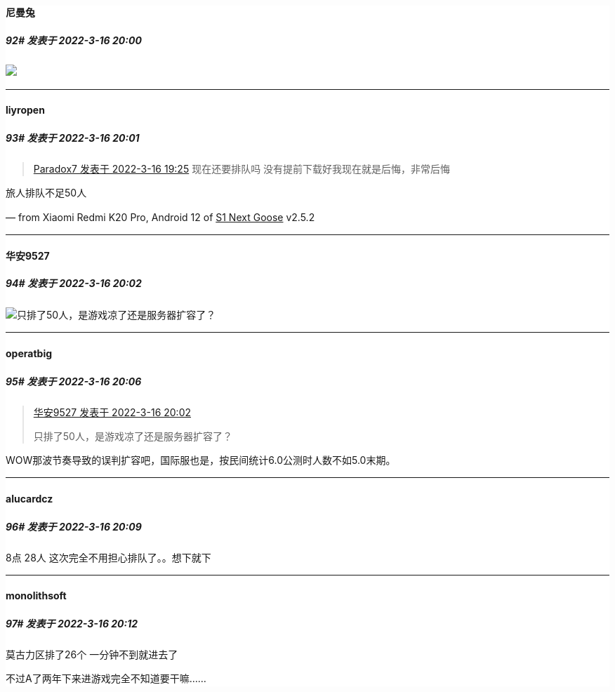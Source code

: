 ####  尼曼兔  
##### 92#       发表于 2022-3-16 20:00

<img src="https://static.saraba1st.com/image/smiley/face2017/006.png" referrerpolicy="no-referrer">

*****

####  liyropen  
##### 93#       发表于 2022-3-16 20:01

<blockquote><a href="httphttps://bbs.saraba1st.com/2b/forum.php?mod=redirect&amp;goto=findpost&amp;pid=55069300&amp;ptid=2058131" target="_blank">Paradox7 发表于 2022-3-16 19:25</a>
现在还要排队吗 没有提前下载好我现在就是后悔，非常后悔</blockquote>
旅人排队不足50人

— from Xiaomi Redmi K20 Pro, Android 12 of [S1 Next Goose](https://pan.baidu.com/s/1mi43uRm) v2.5.2

*****

####  华安9527  
##### 94#       发表于 2022-3-16 20:02

<img src="https://static.saraba1st.com/image/smiley/face2017/245.png" referrerpolicy="no-referrer">只排了50人，是游戏凉了还是服务器扩容了？

*****

####  operatbig  
##### 95#       发表于 2022-3-16 20:06

<blockquote><a href="httphttps://bbs.saraba1st.com/2b/forum.php?mod=redirect&amp;goto=findpost&amp;pid=55069799&amp;ptid=2058131" target="_blank">华安9527 发表于 2022-3-16 20:02</a>

只排了50人，是游戏凉了还是服务器扩容了？</blockquote>
WOW那波节奏导致的误判扩容吧，国际服也是，按民间统计6.0公测时人数不如5.0末期。



*****

####  alucardcz  
##### 96#       发表于 2022-3-16 20:09

8点 28人 这次完全不用担心排队了。。想下就下

*****

####  monolithsoft  
##### 97#       发表于 2022-3-16 20:12

莫古力区排了26个 一分钟不到就进去了

不过A了两年下来进游戏完全不知道要干嘛……


